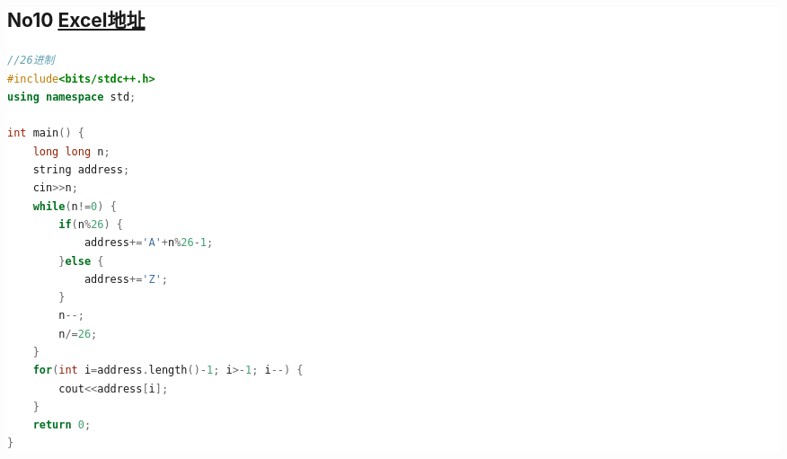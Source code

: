 ## No10 [Excel地址](http://lx.lanqiao.cn/problem.page?gpid=T445)
```c++
//26进制
#include<bits/stdc++.h>
using namespace std;

int main() {
	long long n;
	string address;
	cin>>n;
	while(n!=0) {
		if(n%26) {
			address+='A'+n%26-1;
		}else {
			address+='Z';
		}
		n--;
		n/=26;
	}
	for(int i=address.length()-1; i>-1; i--) {
		cout<<address[i];
	}
	return 0;
}
```